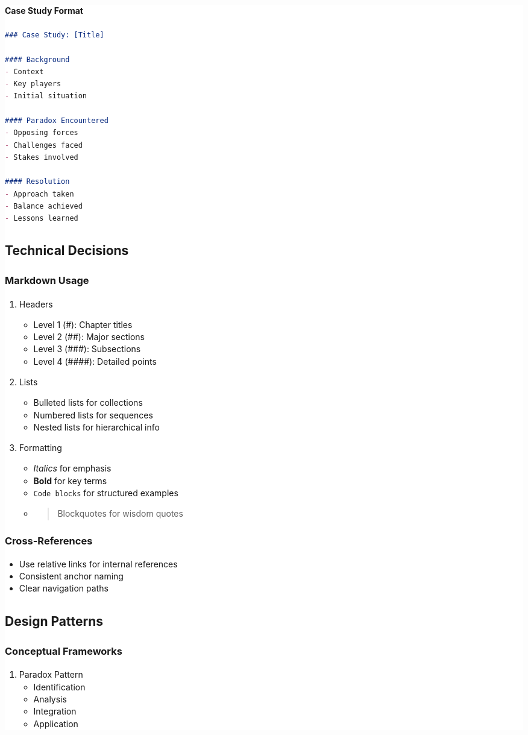 #### Case Study Format
```markdown
### Case Study: [Title]

#### Background
- Context
- Key players
- Initial situation

#### Paradox Encountered
- Opposing forces
- Challenges faced
- Stakes involved

#### Resolution
- Approach taken
- Balance achieved
- Lessons learned
```

## Technical Decisions

### Markdown Usage
1. Headers
   - Level 1 (#): Chapter titles
   - Level 2 (##): Major sections
   - Level 3 (###): Subsections
   - Level 4 (####): Detailed points

2. Lists
   - Bulleted lists for collections
   - Numbered lists for sequences
   - Nested lists for hierarchical info

3. Formatting
   - *Italics* for emphasis
   - **Bold** for key terms
   - `Code blocks` for structured examples
   - > Blockquotes for wisdom quotes

### Cross-References
- Use relative links for internal references
- Consistent anchor naming
- Clear navigation paths

## Design Patterns

### Conceptual Frameworks
1. Paradox Pattern
   - Identification
   - Analysis
   - Integration
   - Application
